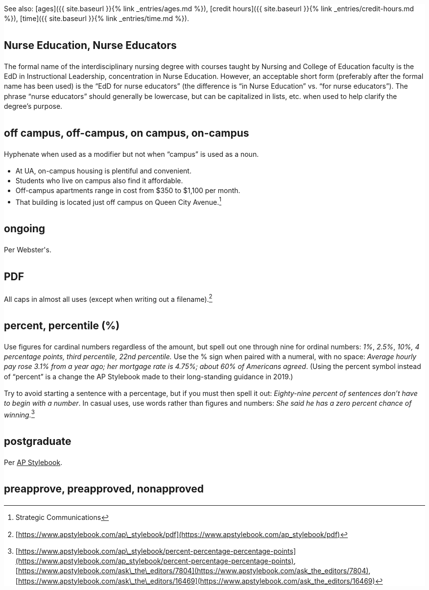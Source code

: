 See also: [ages]({{ site.baseurl }}{% link _entries/ages.md %}), [credit hours]({{ site.baseurl }}{% link _entries/credit-hours.md %}), [time]({{ site.baseurl }}{% link _entries/time.md %}).

[^16]: [https://www.apstylebook.com/ap\_stylebook/numerals](https://www.apstylebook.com/ap_stylebook/numerals); Strategic Communications. For ranges, these guidelines differ from AP per this AP “Ask the Editor” discussion: [https://www.apstylebook.com/ask\_the\_editors/32472](https://www.apstylebook.com/ask_the_editors/32472).

## Nurse Education, Nurse Educators

The formal name of the interdisciplinary nursing degree with courses taught by Nursing and College of Education faculty is the EdD in Instructional Leadership, concentration in Nurse Education. However, an acceptable short form (preferably after the formal name has been used) is the “EdD for nurse educators” (the difference is “in Nurse Education” vs. “for nurse educators”). The phrase “nurse educators” should generally be lowercase, but can be capitalized in lists, etc. when used to help clarify the degree’s purpose.



## off campus, off-campus, on campus, on-campus

Hyphenate when used as a modifier but not when “campus” is used as a noun.

*   At UA, on-campus housing is plentiful and convenient.
*   Students who live on campus also find it affordable.
*   Off-campus apartments range in cost from $350 to $1,100 per month.
*   That building is located just off campus on Queen City Avenue.[^60]


[^60]: Strategic Communications

## ongoing

Per Webster's.

## PDF

All caps in almost all uses (except when writing out a filename).[^62]


[^62]: [https://www.apstylebook.com/ap\_stylebook/pdf](https://www.apstylebook.com/ap_stylebook/pdf)

## percent, percentile (%)

Use figures for cardinal numbers regardless of the amount, but spell out one through nine for ordinal numbers: _1%_, _2.5%_, _10%, 4 percentage points, third percentile, 22nd percentile._ Use the % sign when paired with a numeral, with no space: _Average hourly pay rose 3.1% from a year ago; her mortgage rate is 4.75%; about 60% of Americans agreed_. (Using the percent symbol instead of “percent” is a change the AP Stylebook made to their long-standing guidance in 2019.)

Try to avoid starting a sentence with a percentage, but if you must then spell it out: _Eighty-nine percent of sentences don’t have to begin with a number_. In casual uses, use words rather than figures and numbers: _She said he has a zero percent chance of winning._[^63]

[^63]: [https://www.apstylebook.com/ap\_stylebook/percent-percentage-percentage-points](https://www.apstylebook.com/ap_stylebook/percent-percentage-percentage-points), [https://www.apstylebook.com/ask\_the\_editors/7804](https://www.apstylebook.com/ask_the_editors/7804), [https://www.apstylebook.com/ask\_the\_editors/16469](https://www.apstylebook.com/ask_the_editors/16469)

## postgraduate

Per [AP Stylebook](https://www.apstylebook.com/ap_stylebook/post).

## preapprove, preapproved, nonapproved


[^24]: [https://www.apstylebook.com/ap\_stylebook/a-an](https://www.apstylebook.com/ap_stylebook/a-an)
[^3]: [https://www.apstylebook.com/ap\_stylebook/abbreviations-and-acronyms](https://www.apstylebook.com/ap_stylebook/abbreviations-and-acronyms)
[^25]: [https://www.apstylebook.com/ap\_stylebook/academic-degrees](https://www.apstylebook.com/ap_stylebook/academic-degrees) and Strategic Communications ([https://strategiccommunications.ua.edu/standards/editorial-style#acadegrees](https://strategiccommunications.ua.edu/standards/editorial-style#acadegrees)). We do not use periods in degree abbreviations per Strategic Communications, though the AP Stylebook disagrees.
[^26]: Capitalizing the specialty in regard to the degree program is Marketing custom, in contrast to AP guidance. See [https://www.apstylebook.com/ask\_the\_editors/4496](https://www.apstylebook.com/ask_the_editors/4496) and [https://www.apstylebook.com/ask\_the\_editors/28564](https://www.apstylebook.com/ask_the_editors/28564).
[^27]: [https://www.apstylebook.com/ap\_stylebook/academic-departments](https://www.apstylebook.com/ap_stylebook/academic-departments). Strategic Communications has stated they follow AP style in this regard.
[^1]: [AP](https://www.apstylebook.com/merriam_webster/merriam-webster-c-cum-laude) via Merriam-Webster; Strategic Communications.
[^28]: [https://www.apstylebook.com/ap\_stylebook/academic-titles](https://www.apstylebook.com/ap_stylebook/academic-titles), [https://www.apstylebook.com/ap\_stylebook/capitalization](https://www.apstylebook.com/ap_stylebook/capitalization) (“Titles” section)
[^29]: Per email to Marketing team 4/6/2018; revised 2024.
[^30]: Strategic Communications, [https://www.apstylebook.com/ap\_stylebook/adviser](https://www.apstylebook.com/ap_stylebook/adviser)
[^4]: [https://www.apstylebook.com/ap\_stylebook/ages](https://www.apstylebook.com/ap_stylebook/ages)
[^31]: [https://www.apstylebook.com/ask\_the\_editors/27465](https://www.apstylebook.com/ask_the_editors/27465)
[^32]: [https://www.apstylebook.com/ap\_stylebook/a-m-p-m](https://www.apstylebook.com/ap_stylebook/a-m-p-m)
[^5]: [https://www.apstylebook.com/ap\_stylebook/ampersand](https://www.apstylebook.com/ap_stylebook/ampersand)
[^33]: [https://www.apstylebook.com/ap\_stylebook/ensure-insure-assure](https://www.apstylebook.com/ap_stylebook/ensure-insure-assure)
[^35]: [https://www.apstylebook.com/ask\_the\_editors/1735](https://www.apstylebook.com/ask_the_editors/1735)
[^36]: [https://www.apstylebook.com/ask\_the\_editors/10786](https://www.apstylebook.com/ask_the_editors/10786)
[^1]: [https://www.apstylebook.com/merriam_webster/merriam-webster-geographical-black-belt](https://www.apstylebook.com/merriam_webster/merriam-webster-geographical-black-belt)
[^6]: Strategic Communications
[^7]: [https://www.apstylebook.com/ap\_stylebook/capitalization](https://www.apstylebook.com/ap_stylebook/capitalization)
[^1]: Strategic Communications
[^78]: Strategic Communications
[^8]: [https://www.apstylebook.com/ap\_stylebook/colon-2](https://www.apstylebook.com/ap_stylebook/colon-2)
[^9]: Strategic Communications
[^10]: [https://www.apstylebook.com/ap\_stylebook/comma-2](https://www.apstylebook.com/ap_stylebook/comma-2)
[^79]: Strategic Communications
[^37]: Strategic Communications
[^11]: Strategic Communications and [https://www.apstylebook.com/ap\_stylebook/dash-2](https://www.apstylebook.com/ap_stylebook/dash-2)
[^12]: [https://www.apstylebook.com/ap\_stylebook/hyphen-2](https://www.apstylebook.com/ap_stylebook/hyphen-2); also [https://www.apstylebook.com/ask\_the\_editors/10786](https://www.apstylebook.com/ask_the_editors/10786)
[^40]: An earlier version of Strategic Communications differed from AP “Ask the Editor” ([https://www.apstylebook.com/ask\_the\_editors/27610](https://www.apstylebook.com/ask_the_editors/27610)) on “decision-making.” Recent versions of the Strategic Communications editorial guide omit their guidance; at the same time, Webster’s also specifies “decision-making” in all uses.
[^41]: [https://www.apstylebook.com/ap\_stylebook/dietitian](https://www.apstylebook.com/ap_stylebook/dietitian)
[^42]: [https://www.apstylebook.com/ap\_stylebook/directions-and-regions](https://www.apstylebook.com/ap_stylebook/directions-and-regions)
[^80]: Strategic Communications
[^43]: Strategic Communications
[^1]: [https://www.apstylebook.com/ap_stylebook/ellipsis-2](https://www.apstylebook.com/ap_stylebook/ellipsis-2)
[^44]: [https://www.apstylebook.com/ap\_stylebook/email](https://www.apstylebook.com/ap_stylebook/email), [https://www.apstylebook.com/ask\_the\_editors/28894](https://www.apstylebook.com/ask_the_editors/28894)
[^1]: [https://www.apstylebook.com/merriam_webster/merriam-webster-f-faculty](https://www.apstylebook.com/merriam_webster/merriam-webster-f-faculty), [https://www.apstylebook.com/ask_the_editors/37943](https://www.apstylebook.com/ask_the_editors/37943)
[^45]: [https://www.apstylebook.com/ask\_the\_editors/28879](https://www.apstylebook.com/ask_the_editors/28879); also Webster’s dictionary
[^46]: [https://www.apstylebook.com/ap\_stylebook/fewer-less](https://www.apstylebook.com/ap_stylebook/fewer-less)
[^47]: [https://www.apstylebook.com/ap\_stylebook/flier-flyer](https://www.apstylebook.com/ap_stylebook/flier-flyer)
[^49]: [https://www.apstylebook.com/ask\_the\_editors/17913](https://www.apstylebook.com/ask_the_editors/17913)
[^1]: [https://www.apstylebook.com/ap_stylebook/fourth-of-july-july-fourth](https://www.apstylebook.com/ap_stylebook/fourth-of-july-july-fourth)
[^48]: [https://www.apstylebook.com/ap\_stylebook/full-time-full-time](https://www.apstylebook.com/ap_stylebook/full-time-full-time)
[^50]: [https://www.apstylebook.com/ask\_the\_editors/32273](https://www.apstylebook.com/ask_the_editors/32273)
[^1]: [https://www.apstylebook.com/merriam_webster/merriam-webster-h-head-start](https://www.apstylebook.com/merriam_webster/merriam-webster-h-head-start)
[^13]: Modified from AP guidance on composition titles: [https://www.apstylebook.com/ap\_stylebook/composition-titles](https://www.apstylebook.com/ap_stylebook/composition-titles); also [https://www.apstylebook.com/ask\_the\_editors/31538](https://www.apstylebook.com/ask_the_editors/31538)
[^51]: [https://www.apstylebook.com/ap\_stylebook/health-care](https://www.apstylebook.com/ap_stylebook/health-care), [https://www.apstylebook.com/ask\_the\_editors/31120](https://www.apstylebook.com/ask_the_editors/31120), [https://www.apstylebook.com/ask\_the\_editors/27865](https://www.apstylebook.com/ask_the_editors/27865), [https://www.apstylebook.com/ask\_the\_editors/28032](https://www.apstylebook.com/ask_the_editors/28032)
[^14]: [https://www.apstylebook.com/ap\_stylebook/in-2](https://www.apstylebook.com/ap_stylebook/in-2)
[^52]: [https://www.apstylebook.com/ap\_stylebook/internet-2](https://www.apstylebook.com/ap_stylebook/internet-2)
[^53]: [https://www.apstylebook.com/ap\_stylebook/kindergarten-kindergartners](https://www.apstylebook.com/ap_stylebook/kindergarten-kindergartners)
[^1]: [https://www.apstylebook.com/ap_stylebook/life-span](https://www.apstylebook.com/ap_stylebook/life-span), [https://www.apstylebook.com/merriam_webster/merriam-webster-l-life-span](https://www.apstylebook.com/merriam_webster/merriam-webster-l-life-span)
[^54]: [https://www.apstylebook.com/ask\_the\_editors/6877](https://www.apstylebook.com/ask_the_editors/6877)
[^55]: [https://www.apstylebook.com/ap\_stylebook/like-as](https://www.apstylebook.com/ap_stylebook/like-as)
[^15]: Per previous Strategic Communications guidelines and Marketing custom.
[^1]: [https://www.apstylebook.com/ap_stylebook/long-time-longtime](https://www.apstylebook.com/ap_stylebook/long-time-longtime), [https://www.apstylebook.com/merriam_webster/merriam-webster-l-longtime](https://www.apstylebook.com/merriam_webster/merriam-webster-l-longtime)
[^56]: [https://www.apstylebook.com/ap\_stylebook/maker](https://www.apstylebook.com/ap_stylebook/maker)
[^1]: [https://www.apstylebook.com/ap_stylebook/makeup](https://www.apstylebook.com/ap_stylebook/makeup)
[^58]: [https://www.apstylebook.com/ask\_the\_editors/5190](https://www.apstylebook.com/ask_the_editors/5190)
[^59]: [https://www.apstylebook.com/ap\_stylebook/prefixes](https://www.apstylebook.com/ap_stylebook/prefixes), [https://www.apstylebook.com/ap\_stylebook/non](https://www.apstylebook.com/ap_stylebook/non)
[^67]: [https://www.apstylebook.com/ap\_stylebook/problem-solving](https://www.apstylebook.com/ap_stylebook/problem-solving)
[^81]: Adapted from online source by Marketing associate director, February 2019.
[^17]: Strategic Communications
[^18]: [https://www.apstylebook.com/ap\_stylebook/magazine-names](https://www.apstylebook.com/ap_stylebook/magazine-names)
[^69]: [https://www.apstylebook.com/ask\_the\_editors/24874](https://www.apstylebook.com/ask_the_editors/24874)
[^1]: https://www.apstylebook.com/ask_the_editors/41995
[^1]: Strategic Communications
[^71]: Webster’s, [https://www.apstylebook.com/ask\_the\_editors/28133](https://www.apstylebook.com/ask_the_editors/28133)
[^19]: [https://www.apstylebook.com/ap\_stylebook/state-names](https://www.apstylebook.com/ap_stylebook/state-names)
[^1]: [https://www.apstylebook.com/ap_stylebook/statewide](https://www.apstylebook.com/ap_stylebook/statewide)
[^1]: [https://www.apstylebook.com/ap_stylebook/telephone-numbers](https://www.apstylebook.com/ap_stylebook/telephone-numbers)
[^21]: [https://www.apstylebook.com/ap\_stylebook/daylight-saving-time](https://www.apstylebook.com/ap_stylebook/daylight-saving-time), [https://www.apstylebook.com/ap\_stylebook/time-zones](https://www.apstylebook.com/ap_stylebook/time-zones), [https://www.apstylebook.com/ask\_the\_editors/25410](https://www.apstylebook.com/ask_the_editors/25410), [https://www.apstylebook.com/ask\_the\_editors/17194](https://www.apstylebook.com/ask_the_editors/17194)
[^1]: [https://www.apstylebook.com/ap\_stylebook/times](https://www.apstylebook.com/ap_stylebook/times)
[^2]: [https://www.apstylebook.com/ap\_stylebook/numerals](https://www.apstylebook.com/ap_stylebook/numerals); Strategic Communications.
[^22]: [https://www.apstylebook.com/ask\_the\_editors/28580](https://www.apstylebook.com/ask_the_editors/28580)
[^72]: [https://www.apstylebook.com/ap\_stylebook/united-states](https://www.apstylebook.com/ap_stylebook/united-states)
[^73]: Strategic Communications
[^23]: [https://www.apstylebook.com/ask\_the\_editors/21298](https://www.apstylebook.com/ask_the_editors/21298)
[^74]: [https://www.apstylebook.com/ap\_stylebook/video-recording](https://www.apstylebook.com/ap_stylebook/video-recording), [https://www.apstylebook.com/ask\_the\_editors/8875](https://www.apstylebook.com/ask_the_editors/8875), [https://www.apstylebook.com/ask\_the\_editors/8777](https://www.apstylebook.com/ask_the_editors/8777), [https://www.apstylebook.com/ask\_the\_editors/39375](https://www.apstylebook.com/ask_the_editors/39375)
[^75]: See Strategic Communications Web Guidelines ([https://brand.ua.edu/web](https://brand.ua.edu/web)) and the UA World Wide Web policy ([https://www.ua.edu/about/policies/web](https://www.ua.edu/about/policies/web)) for some uses.
[^82]: The “app” and “gradapp” URLs resolve to the same page, [https://online.ua.edu/getting-started/how-to-apply](https://online.ua.edu/getting-started/how-to-apply).
[^83]: The “tuition” and “cost” URLs resolve to the same page, [https://online.ua.edu/tuition-financial-aid-scholarships/tuition](https://online.ua.edu/tuition-financial-aid-scholarships/tuition).
[^1]: [https://www.apstylebook.com/ap_stylebook/well-being](https://www.apstylebook.com/ap_stylebook/well-being)
[^76]: [https://www.apstylebook.com/ap\_stylebook/who-whom](https://www.apstylebook.com/ap_stylebook/who-whom)
[^77]: [https://www.apstylebook.com/ap\_stylebook/year-round](https://www.apstylebook.com/ap_stylebook/year-round) and Merriam-Webster